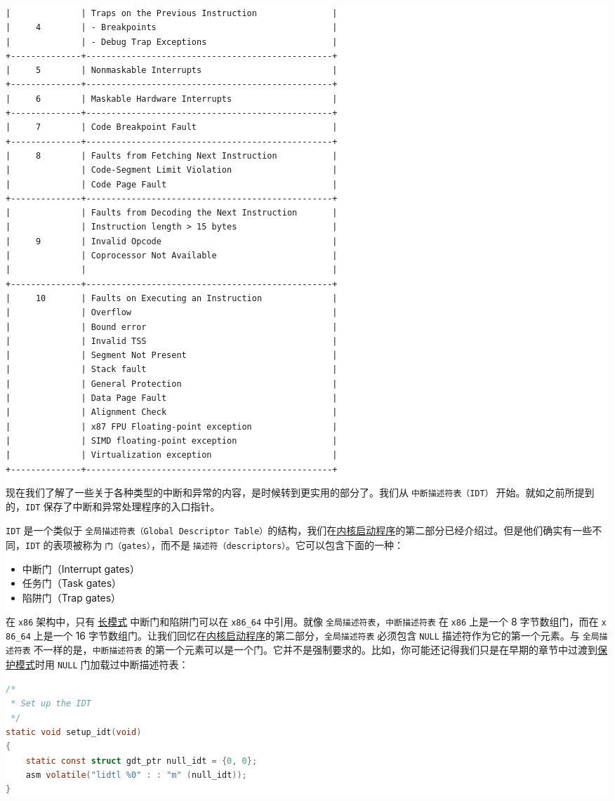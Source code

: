 ```
|              | Traps on the Previous Instruction               |
|     4        | - Breakpoints                                   |
|              | - Debug Trap Exceptions                         |
+--------------+-------------------------------------------------+
|     5        | Nonmaskable Interrupts                          |
+--------------+-------------------------------------------------+
|     6        | Maskable Hardware Interrupts                    |
+--------------+-------------------------------------------------+
|     7        | Code Breakpoint Fault                           |
+--------------+-------------------------------------------------+
|     8        | Faults from Fetching Next Instruction           |
|              | Code-Segment Limit Violation                    |
|              | Code Page Fault                                 |
+--------------+-------------------------------------------------+
|              | Faults from Decoding the Next Instruction       |
|              | Instruction length > 15 bytes                   |
|     9        | Invalid Opcode                                  |
|              | Coprocessor Not Available                       |
|              |                                                 |
+--------------+-------------------------------------------------+
|     10       | Faults on Executing an Instruction              |
|              | Overflow                                        |
|              | Bound error                                     |
|              | Invalid TSS                                     |
|              | Segment Not Present                             |
|              | Stack fault                                     |
|              | General Protection                              |
|              | Data Page Fault                                 |
|              | Alignment Check                                 |
|              | x87 FPU Floating-point exception                |
|              | SIMD floating-point exception                   |
|              | Virtualization exception                        |
+--------------+-------------------------------------------------+
```

现在我们了解了一些关于各种类型的中断和异常的内容，是时候转到更实用的部分了。我们从 `中断描述符表（IDT）` 开始。就如之前所提到的，`IDT` 保存了中断和异常处理程序的入口指针。

`IDT` 是一个类似于 `全局描述符表（Global Descriptor Table）`的结构，我们在[内核启动程序](http://xinqiu.gitbooks.io/linux-insides-cn/content/Booting/linux-bootstrap-2.html)的第二部分已经介绍过。但是他们确实有一些不同，`IDT` 的表项被称为 `门（gates）`，而不是 `描述符（descriptors）`。它可以包含下面的一种：

* 中断门（Interrupt gates）
* 任务门（Task gates）
* 陷阱门（Trap gates）

在 `x86` 架构中，只有 [长模式](http://en.wikipedia.org/wiki/Long_mode) 中断门和陷阱门可以在 `x86_64` 中引用。就像 `全局描述符表`，`中断描述符表` 在 `x86` 上是一个 8 字节数组门，而在 `x86_64` 上是一个 16 字节数组门。让我们回忆在[内核启动程序](http://xinqiu.gitbooks.io/linux-insides-cn/content/Booting/linux-bootstrap-2.html)的第二部分，`全局描述符表` 必须包含 `NULL` 描述符作为它的第一个元素。与 `全局描述符表` 不一样的是，`中断描述符表` 的第一个元素可以是一个门。它并不是强制要求的。比如，你可能还记得我们只是在早期的章节中过渡到[保护模式](http://en.wikipedia.org/wiki/Protected_mode)时用 `NULL` 门加载过中断描述符表：

```C
/*
 * Set up the IDT
 */
static void setup_idt(void)
{
	static const struct gdt_ptr null_idt = {0, 0};
	asm volatile("lidtl %0" : : "m" (null_idt));
}
```
